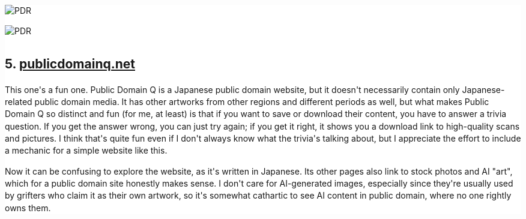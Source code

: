 ![PDR](/img/source-collage/pdr-01.png)

![PDR](/img/source-collage/pdr-02.png)


## 5. [publicdomainq.net](https://publicdomainq.net/tag/%e3%83%95%e3%83%aa%e3%83%bc%e7%b5%b5%e7%94%bb/)
This one's a fun one. Public Domain Q is a Japanese public domain website, but it doesn't necessarily contain only Japanese-related public domain media. It has other artworks from other regions and different periods as well, but what makes Public Domain Q so distinct and fun (for me, at least) is that if you want to save or download their content, you have to answer a trivia question. If you get the answer wrong, you can just try again; if you get it right, it shows you a download link to high-quality scans and pictures. I think that's quite fun even if I don't always know what the trivia's talking about, but I appreciate the effort to include a mechanic for a simple website like this. 

Now it can be confusing to explore the website, as it's written in Japanese. Its other pages also link to stock photos and AI "art", which for a public domain site honestly makes sense. I don't care for AI-generated images, especially since they're usually used by grifters who claim it as their own artwork, so it's somewhat cathartic to see AI content in public domain, where no one rightly owns them.

